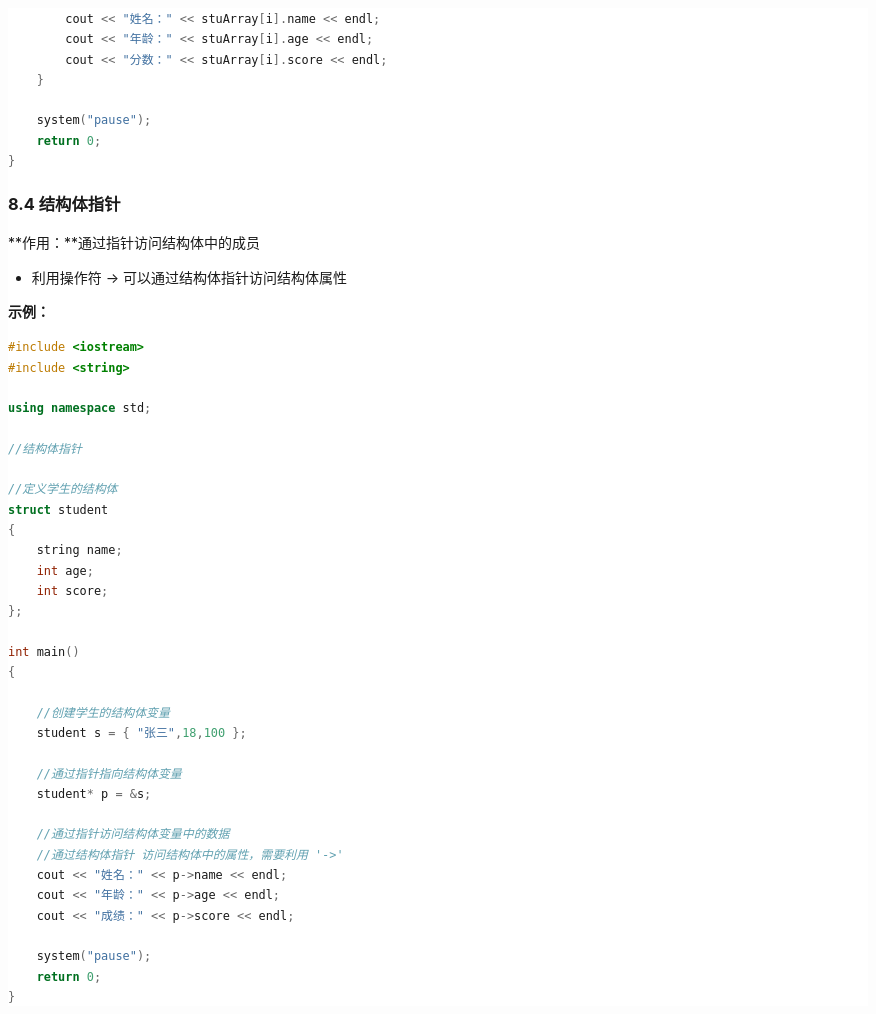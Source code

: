 ```c++
		cout << "姓名：" << stuArray[i].name << endl;
		cout << "年龄：" << stuArray[i].age << endl;
		cout << "分数：" << stuArray[i].score << endl;
	}

	system("pause");
	return 0;
}
```



### 8.4 结构体指针

**作用：**通过指针访问结构体中的成员



- 利用操作符 -> 可以通过结构体指针访问结构体属性



**示例：**

```c++
#include <iostream>
#include <string>

using namespace std;

//结构体指针

//定义学生的结构体
struct student
{
	string name;
	int age;
	int score;
};

int main()
{

	//创建学生的结构体变量
	student s = { "张三",18,100 };

	//通过指针指向结构体变量
	student* p = &s;

	//通过指针访问结构体变量中的数据
	//通过结构体指针 访问结构体中的属性，需要利用 '->'
	cout << "姓名：" << p->name << endl;
	cout << "年龄：" << p->age << endl;
	cout << "成绩：" << p->score << endl;

	system("pause");
	return 0;
}
```
